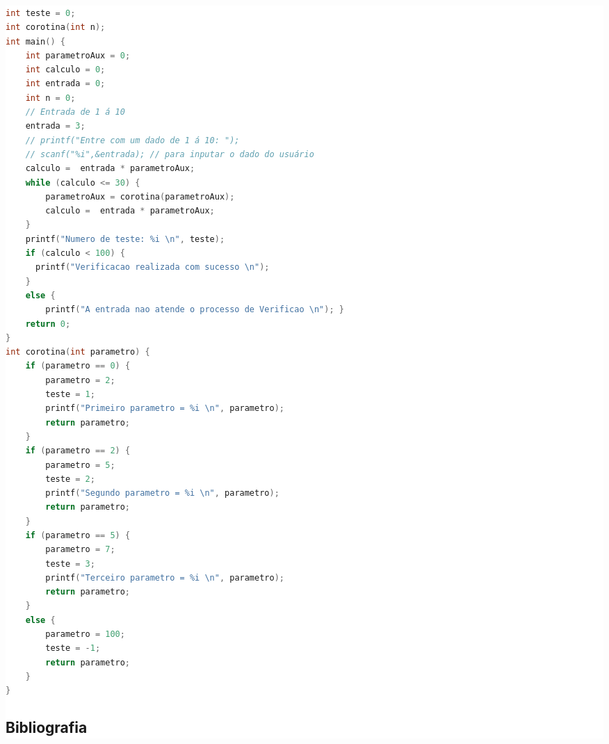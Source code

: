 ```c
int teste = 0; 
int corotina(int n); 
int main() { 
    int parametroAux = 0; 
    int calculo = 0; 
    int entrada = 0; 
    int n = 0; 
    // Entrada de 1 á 10 
    entrada = 3; 
    // printf("Entre com um dado de 1 á 10: "); 
    // scanf("%i",&entrada); // para inputar o dado do usuário 
    calculo =  entrada * parametroAux; 
    while (calculo <= 30) { 
        parametroAux = corotina(parametroAux); 
        calculo =  entrada * parametroAux; 
    } 
    printf("Numero de teste: %i \n", teste); 
    if (calculo < 100) { 
      printf("Verificacao realizada com sucesso \n"); 
    } 
    else { 
        printf("A entrada nao atende o processo de Verificao \n"); } 
    return 0; 
} 
int corotina(int parametro) { 
    if (parametro == 0) { 
        parametro = 2; 
        teste = 1; 
        printf("Primeiro parametro = %i \n", parametro); 
        return parametro; 
    } 
    if (parametro == 2) { 
        parametro = 5; 
        teste = 2; 
        printf("Segundo parametro = %i \n", parametro); 
        return parametro; 
    } 
    if (parametro == 5) { 
        parametro = 7; 
        teste = 3; 
        printf("Terceiro parametro = %i \n", parametro); 
        return parametro; 
    } 
    else { 
        parametro = 100; 
        teste = -1; 
        return parametro; 
    } 
} 
```
## Bibliografia  
